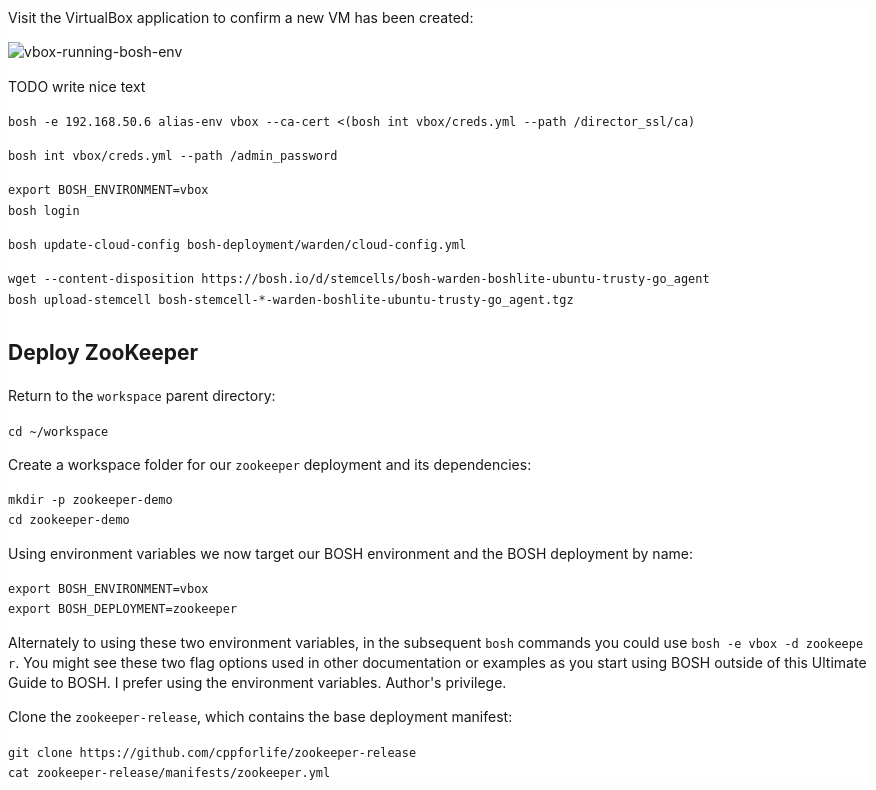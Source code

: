 Visit the VirtualBox application to confirm a new VM has been created:

![vbox-running-bosh-env](/images/virtualbox/vbox-running-bosh-env.png)

TODO write nice text

```
bosh -e 192.168.50.6 alias-env vbox --ca-cert <(bosh int vbox/creds.yml --path /director_ssl/ca)
```

```
bosh int vbox/creds.yml --path /admin_password
```

```
export BOSH_ENVIRONMENT=vbox
bosh login
```

```
bosh update-cloud-config bosh-deployment/warden/cloud-config.yml
```

```
wget --content-disposition https://bosh.io/d/stemcells/bosh-warden-boshlite-ubuntu-trusty-go_agent
bosh upload-stemcell bosh-stemcell-*-warden-boshlite-ubuntu-trusty-go_agent.tgz
```

## Deploy ZooKeeper

Return to the `workspace` parent directory:

```
cd ~/workspace
```

Create a workspace folder for our `zookeeper` deployment and its dependencies:

```
mkdir -p zookeeper-demo
cd zookeeper-demo
```

Using environment variables we now target our BOSH environment and the BOSH deployment by name:

```
export BOSH_ENVIRONMENT=vbox
export BOSH_DEPLOYMENT=zookeeper
```

Alternately to using these two environment variables, in the subsequent `bosh` commands you could use `bosh -e vbox -d zookeeper`. You might see these two flag options used in other documentation or examples as you start using BOSH outside of this Ultimate Guide to BOSH. I prefer using the environment variables. Author's privilege.

Clone the `zookeeper-release`, which contains the base deployment manifest:

```
git clone https://github.com/cppforlife/zookeeper-release
cat zookeeper-release/manifests/zookeeper.yml
```
